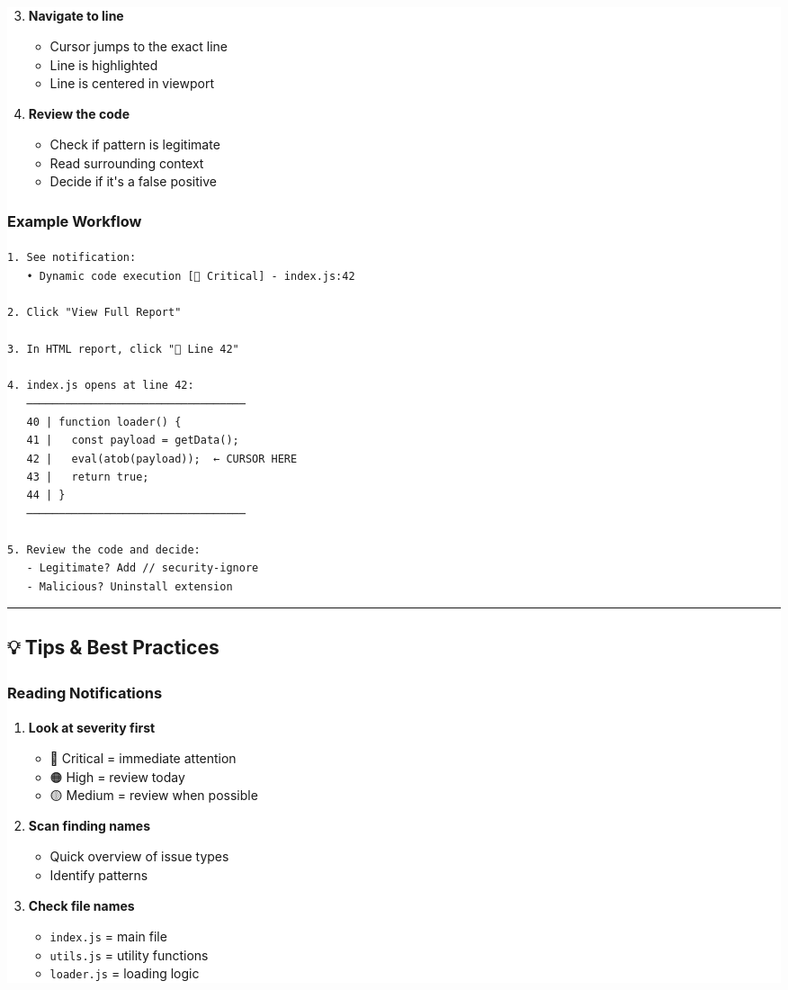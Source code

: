 3. **Navigate to line**
   - Cursor jumps to the exact line
   - Line is highlighted
   - Line is centered in viewport

4. **Review the code**
   - Check if pattern is legitimate
   - Read surrounding context
   - Decide if it's a false positive

### Example Workflow

```
1. See notification:
   • Dynamic code execution [🔴 Critical] - index.js:42

2. Click "View Full Report"

3. In HTML report, click "📍 Line 42"

4. index.js opens at line 42:
   ──────────────────────────────────
   40 | function loader() {
   41 |   const payload = getData();
   42 |   eval(atob(payload));  ← CURSOR HERE
   43 |   return true;
   44 | }
   ──────────────────────────────────

5. Review the code and decide:
   - Legitimate? Add // security-ignore
   - Malicious? Uninstall extension
```

---

## 💡 Tips & Best Practices

### Reading Notifications

1. **Look at severity first**
   - 🔴 Critical = immediate attention
   - 🟠 High = review today
   - 🟡 Medium = review when possible

2. **Scan finding names**
   - Quick overview of issue types
   - Identify patterns

3. **Check file names**
   - `index.js` = main file
   - `utils.js` = utility functions
   - `loader.js` = loading logic
